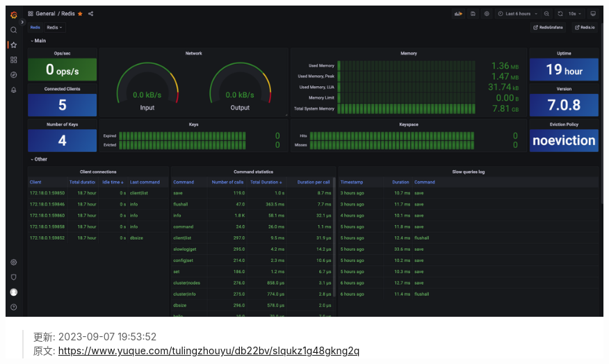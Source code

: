 ![202303011716745.png](./img/aZ0VmpHuRIg-Re3w/1723963783964-4a7faec3-1c6c-43bc-ae19-74f0bd692ce5-511133.png)



> 更新: 2023-09-07 19:53:52  
> 原文: <https://www.yuque.com/tulingzhouyu/db22bv/slqukz1g48gkng2q>
